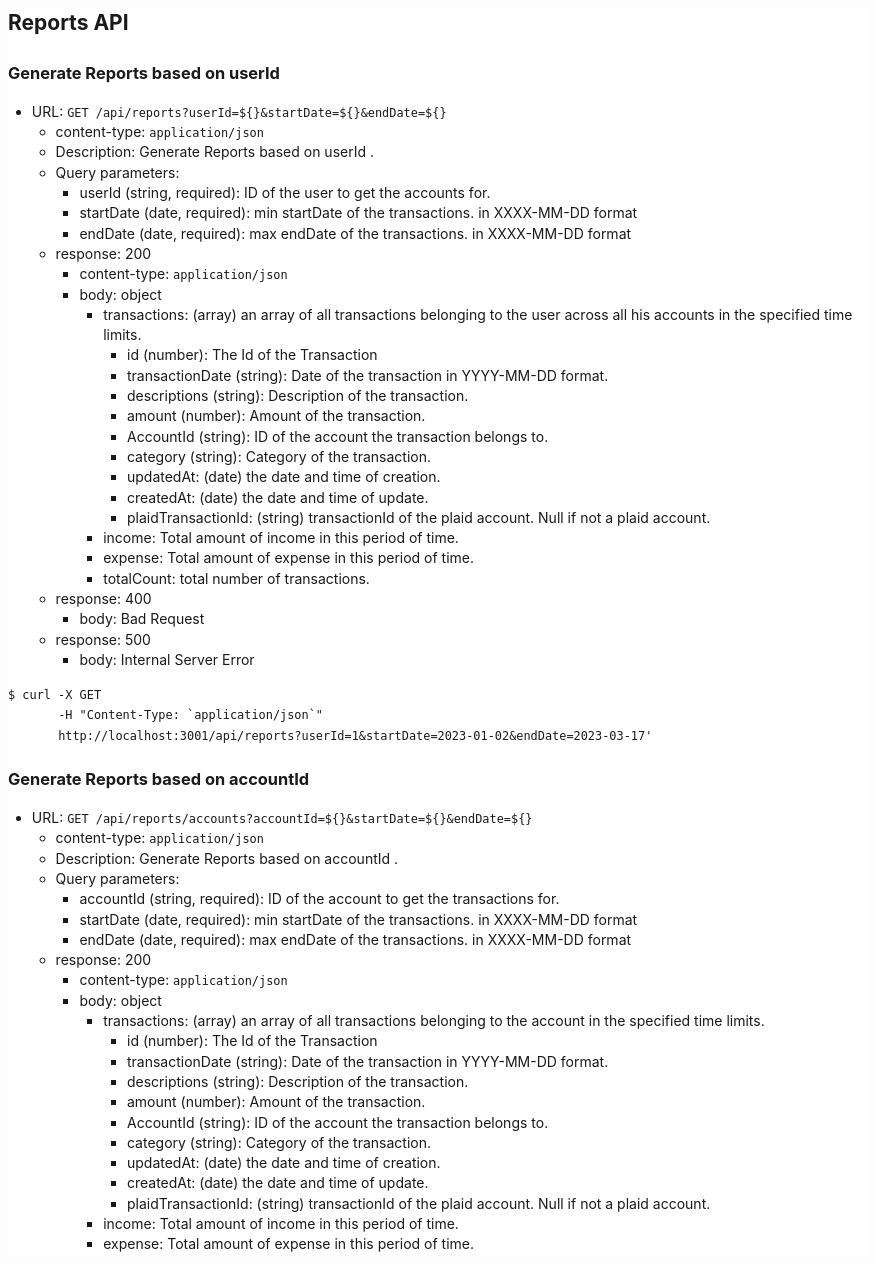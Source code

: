 ## Reports API

### Generate Reports based on userId

- URL: `GET /api/reports?userId=${}&startDate=${}&endDate=${}`
  - content-type: `application/json`
  - Description: Generate Reports based on userId .
  - Query parameters:
    - userId (string, required): ID of the user to get the accounts for.
    - startDate (date, required): min startDate of the transactions. in XXXX-MM-DD format
    - endDate (date, required): max endDate of the transactions. in XXXX-MM-DD format
  - response: 200
    - content-type: `application/json`
    - body: object
      - transactions: (array) an array of all transactions belonging to the user across all his accounts in the specified time limits.
        - id (number): The Id of the Transaction
        - transactionDate (string): Date of the transaction in YYYY-MM-DD format.
        - descriptions (string): Description of the transaction.
        - amount (number): Amount of the transaction.
        - AccountId (string): ID of the account the transaction belongs to.
        - category (string): Category of the transaction.
        - updatedAt: (date) the date and time of creation.
        - createdAt: (date) the date and time of update.
        - plaidTransactionId: (string) transactionId of the plaid account. Null if not a plaid account.
      - income: Total amount of income in this period of time.
      - expense: Total amount of expense in this period of time.
      - totalCount: total number of transactions.
  - response: 400
    - body: Bad Request
  - response: 500
    - body: Internal Server Error

```
$ curl -X GET
       -H "Content-Type: `application/json`"
       http://localhost:3001/api/reports?userId=1&startDate=2023-01-02&endDate=2023-03-17'
```

### Generate Reports based on accountId

- URL: `GET /api/reports/accounts?accountId=${}&startDate=${}&endDate=${}`
  - content-type: `application/json`
  - Description: Generate Reports based on accountId .
  - Query parameters:
    - accountId (string, required): ID of the account to get the transactions for.
    - startDate (date, required): min startDate of the transactions. in XXXX-MM-DD format
    - endDate (date, required): max endDate of the transactions. in XXXX-MM-DD format
  - response: 200
    - content-type: `application/json`
    - body: object
      - transactions: (array) an array of all transactions belonging to the account in the specified time limits.
        - id (number): The Id of the Transaction
        - transactionDate (string): Date of the transaction in YYYY-MM-DD format.
        - descriptions (string): Description of the transaction.
        - amount (number): Amount of the transaction.
        - AccountId (string): ID of the account the transaction belongs to.
        - category (string): Category of the transaction.
        - updatedAt: (date) the date and time of creation.
        - createdAt: (date) the date and time of update.
        - plaidTransactionId: (string) transactionId of the plaid account. Null if not a plaid account.
      - income: Total amount of income in this period of time.
      - expense: Total amount of expense in this period of time.